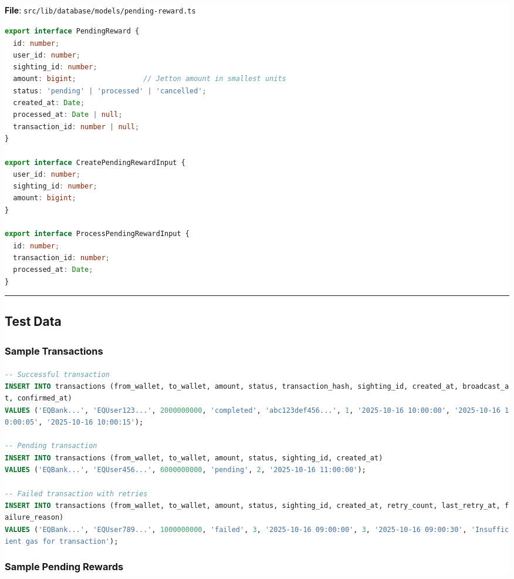 **File**: `src/lib/database/models/pending-reward.ts`

```typescript
export interface PendingReward {
  id: number;
  user_id: number;
  sighting_id: number;
  amount: bigint;                // Jetton amount in smallest units
  status: 'pending' | 'processed' | 'cancelled';
  created_at: Date;
  processed_at: Date | null;
  transaction_id: number | null;
}

export interface CreatePendingRewardInput {
  user_id: number;
  sighting_id: number;
  amount: bigint;
}

export interface ProcessPendingRewardInput {
  id: number;
  transaction_id: number;
  processed_at: Date;
}
```

---

## Test Data

### Sample Transactions

```sql
-- Successful transaction
INSERT INTO transactions (from_wallet, to_wallet, amount, status, transaction_hash, sighting_id, created_at, broadcast_at, confirmed_at)
VALUES ('EQBank...', 'EQUser123...', 2000000000, 'completed', 'abc123def456...', 1, '2025-10-16 10:00:00', '2025-10-16 10:00:05', '2025-10-16 10:00:15');

-- Pending transaction
INSERT INTO transactions (from_wallet, to_wallet, amount, status, sighting_id, created_at)
VALUES ('EQBank...', 'EQUser456...', 6000000000, 'pending', 2, '2025-10-16 11:00:00');

-- Failed transaction with retries
INSERT INTO transactions (from_wallet, to_wallet, amount, status, sighting_id, created_at, retry_count, last_retry_at, failure_reason)
VALUES ('EQBank...', 'EQUser789...', 1000000000, 'failed', 3, '2025-10-16 09:00:00', 3, '2025-10-16 09:00:30', 'Insufficient gas for transaction');
```

### Sample Pending Rewards
